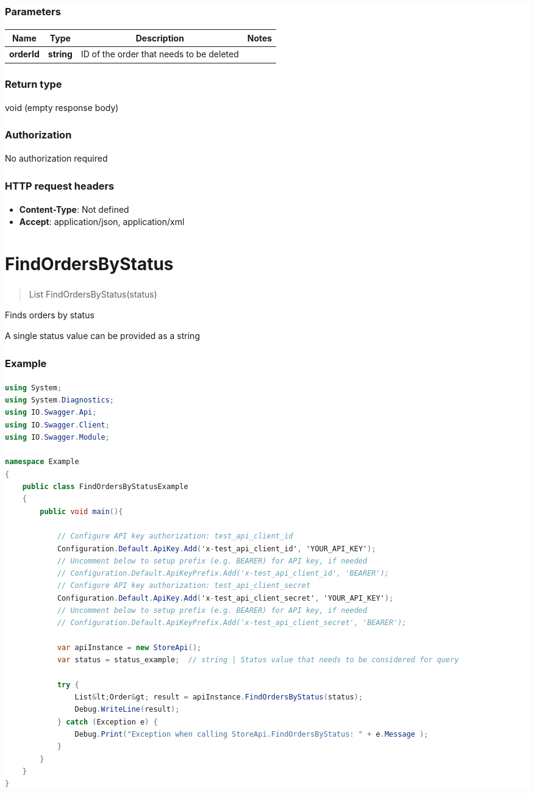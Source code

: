 ### Parameters

Name | Type | Description  | Notes
------------- | ------------- | ------------- | -------------
 **orderId** | **string**| ID of the order that needs to be deleted | 

### Return type

void (empty response body)

### Authorization

No authorization required

### HTTP request headers

 - **Content-Type**: Not defined
 - **Accept**: application/json, application/xml

# **FindOrdersByStatus**
> List<Order> FindOrdersByStatus(status)

Finds orders by status

A single status value can be provided as a string

### Example 
```csharp
using System;
using System.Diagnostics;
using IO.Swagger.Api;
using IO.Swagger.Client;
using IO.Swagger.Module;

namespace Example
{
    public class FindOrdersByStatusExample
    {
        public void main(){
            
            // Configure API key authorization: test_api_client_id
            Configuration.Default.ApiKey.Add('x-test_api_client_id', 'YOUR_API_KEY');
            // Uncomment below to setup prefix (e.g. BEARER) for API key, if needed
            // Configuration.Default.ApiKeyPrefix.Add('x-test_api_client_id', 'BEARER');
            // Configure API key authorization: test_api_client_secret
            Configuration.Default.ApiKey.Add('x-test_api_client_secret', 'YOUR_API_KEY');
            // Uncomment below to setup prefix (e.g. BEARER) for API key, if needed
            // Configuration.Default.ApiKeyPrefix.Add('x-test_api_client_secret', 'BEARER');

            var apiInstance = new StoreApi();
            var status = status_example;  // string | Status value that needs to be considered for query

            try {
                List&lt;Order&gt; result = apiInstance.FindOrdersByStatus(status);
                Debug.WriteLine(result);
            } catch (Exception e) {
                Debug.Print("Exception when calling StoreApi.FindOrdersByStatus: " + e.Message );
            }
        }
    }
}
```
